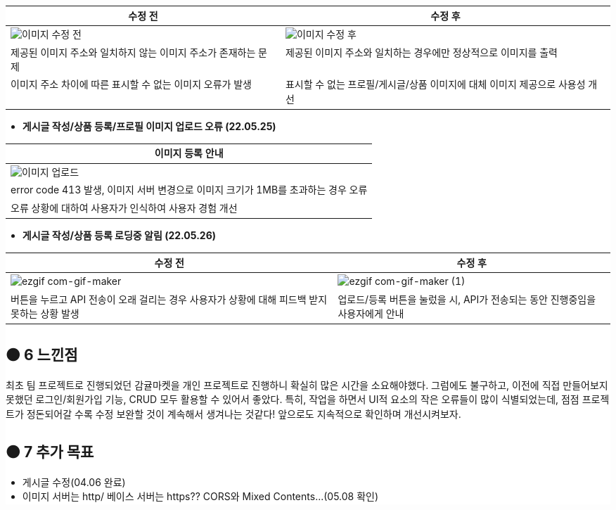 |수정 전|수정 후|
|---|---|
|![이미지 수정 전](https://user-images.githubusercontent.com/93017923/169855497-2c7b7ac5-b32d-49cd-aeaf-c2767652ee43.png)|![이미지 수정 후](https://user-images.githubusercontent.com/93017923/169855630-3cc1b3bf-d23e-40ab-a5ec-8d289f8190ba.png)|
|제공된 이미지 주소와 일치하지 않는 이미지 주소가 존재하는 문제|제공된 이미지 주소와 일치하는 경우에만 정상적으로 이미지를 출력|
|이미지 주소 차이에 따른 표시할 수 없는 이미지 오류가 발생|표시할 수 없는 프로필/게시글/상품 이미지에 대체 이미지 제공으로 사용성 개선|

- **게시글 작성/상품 등록/프로필 이미지 업로드 오류 (22.05.25)**

|이미지 등록 안내|
|---|
|![이미지 업로드](https://user-images.githubusercontent.com/93017923/170258420-cb75d29b-c4d7-47fd-8e08-361d9693667c.gif)|
|error code 413 발생, 이미지 서버 변경으로 이미지 크기가 1MB를 초과하는 경우 오류|
|오류 상황에 대하여 사용자가 인식하여 사용자 경험 개선|

- **게시글 작성/상품 등록 로딩중 알림 (22.05.26)**

|수정 전|수정 후|
|---|---|
|![ezgif com-gif-maker](https://user-images.githubusercontent.com/93017923/170396712-c5c0d4a4-6d07-4601-8f7f-06bfef927555.gif)|![ezgif com-gif-maker (1)](https://user-images.githubusercontent.com/93017923/170396734-2ad838d5-bce7-4da2-9107-eab4371a7f83.gif)|
|버튼을 누르고 API 전송이 오래 걸리는 경우 사용자가 상황에 대해 피드백 받지 못하는 상황 발생|업로드/등록 버튼을 눌렀을 시, API가 전송되는 동안 진행중임을 사용자에게 안내|

## 🟠 6 느낀점
최초 팀 프로젝트로 진행되었던 감귤마켓을 개인 프로젝트로 진행하니 확실히 많은 시간을 소요해야했다. 그럼에도 불구하고, 이전에 직접 만들어보지 못했던 로그인/회원가입 기능, CRUD 모두 활용할 수 있어서 좋았다. 특히, 작업을 하면서 UI적 요소의 작은 오류들이 많이 식별되었는데, 점점 프로젝트가 정돈되어갈 수록 수정 보완할 것이 계속해서 생겨나는 것같다! 앞으로도 지속적으로 확인하며 개선시켜보자.

## 🟠 7 추가 목표
- 게시글 수정(04.06 완료)
- 이미지 서버는 http/ 베이스 서버는 https?? CORS와 Mixed Contents...(05.08 확인)
